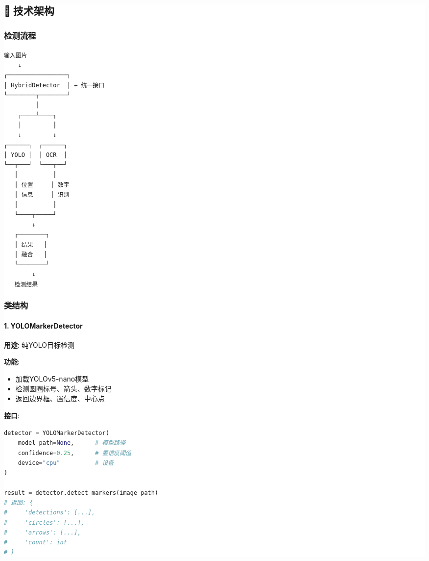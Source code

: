 ## 🎯 技术架构

### 检测流程

```
输入图片
    ↓
┌─────────────────┐
│ HybridDetector  │ ← 统一接口
└────────┬────────┘
         │
    ┌────┴────┐
    │         │
    ↓         ↓
┌──────┐  ┌──────┐
│ YOLO │  │ OCR  │
└──┬───┘  └───┬──┘
   │          │
   │ 位置     │ 数字
   │ 信息     │ 识别
   │          │
   └────┬─────┘
        ↓
   ┌────────┐
   │ 结果   │
   │ 融合   │
   └────────┘
        ↓
   检测结果
```

### 类结构

#### 1. YOLOMarkerDetector
**用途**: 纯YOLO目标检测

**功能**:
- 加载YOLOv5-nano模型
- 检测圆圈标号、箭头、数字标记
- 返回边界框、置信度、中心点

**接口**:
```python
detector = YOLOMarkerDetector(
    model_path=None,      # 模型路径
    confidence=0.25,      # 置信度阈值
    device="cpu"          # 设备
)

result = detector.detect_markers(image_path)
# 返回: {
#     'detections': [...],
#     'circles': [...],
#     'arrows': [...],
#     'count': int
# }
```
